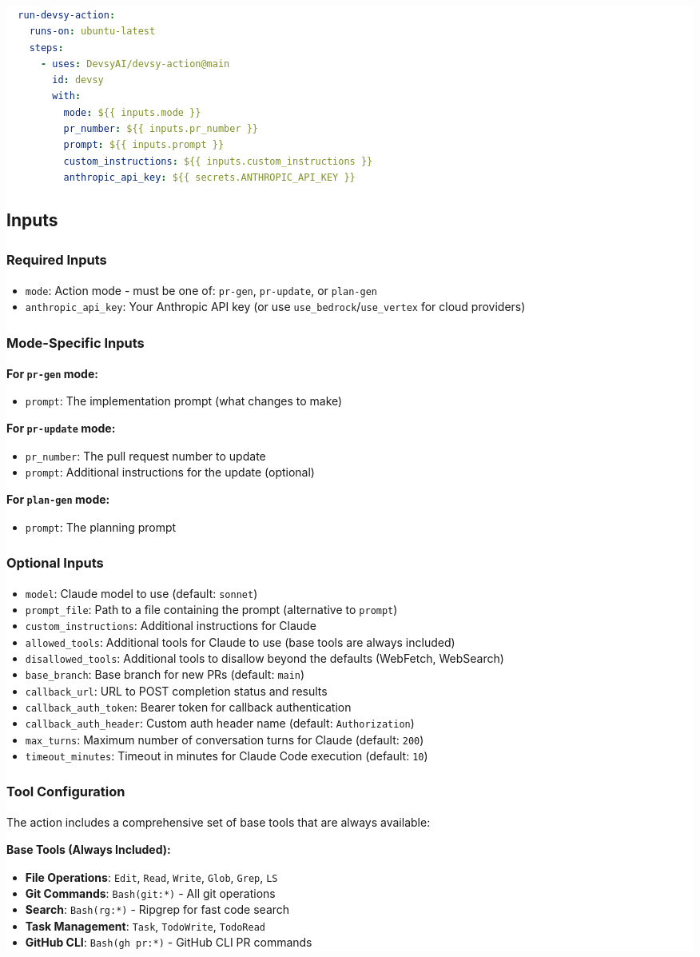 ```yaml
  run-devsy-action:
    runs-on: ubuntu-latest
    steps:
      - uses: DevsyAI/devsy-action@main
        id: devsy
        with:
          mode: ${{ inputs.mode }}
          pr_number: ${{ inputs.pr_number }}
          prompt: ${{ inputs.prompt }}
          custom_instructions: ${{ inputs.custom_instructions }}
          anthropic_api_key: ${{ secrets.ANTHROPIC_API_KEY }}
```

## Inputs

### Required Inputs

- `mode`: Action mode - must be one of: `pr-gen`, `pr-update`, or `plan-gen`
- `anthropic_api_key`: Your Anthropic API key (or use `use_bedrock`/`use_vertex` for cloud providers)

### Mode-Specific Inputs

**For `pr-gen` mode:**
- `prompt`: The implementation prompt (what changes to make)

**For `pr-update` mode:**
- `pr_number`: The pull request number to update
- `prompt`: Additional instructions for the update (optional)

**For `plan-gen` mode:**
- `prompt`: The planning prompt

### Optional Inputs

- `model`: Claude model to use (default: `sonnet`)
- `prompt_file`: Path to a file containing the prompt (alternative to `prompt`)
- `custom_instructions`: Additional instructions for Claude
- `allowed_tools`: Additional tools for Claude to use (base tools are always included)
- `disallowed_tools`: Additional tools to disallow beyond the defaults (WebFetch, WebSearch)
- `base_branch`: Base branch for new PRs (default: `main`)
- `callback_url`: URL to POST completion status and results
- `callback_auth_token`: Bearer token for callback authentication
- `callback_auth_header`: Custom auth header name (default: `Authorization`)
- `max_turns`: Maximum number of conversation turns for Claude (default: `200`)
- `timeout_minutes`: Timeout in minutes for Claude Code execution (default: `10`)

### Tool Configuration

The action includes a comprehensive set of base tools that are always available:

**Base Tools (Always Included):**
- **File Operations**: `Edit`, `Read`, `Write`, `Glob`, `Grep`, `LS`
- **Git Commands**: `Bash(git:*)` - All git operations
- **Search**: `Bash(rg:*)` - Ripgrep for fast code search
- **Task Management**: `Task`, `TodoWrite`, `TodoRead`
- **GitHub CLI**: `Bash(gh pr:*)` - GitHub CLI PR commands
